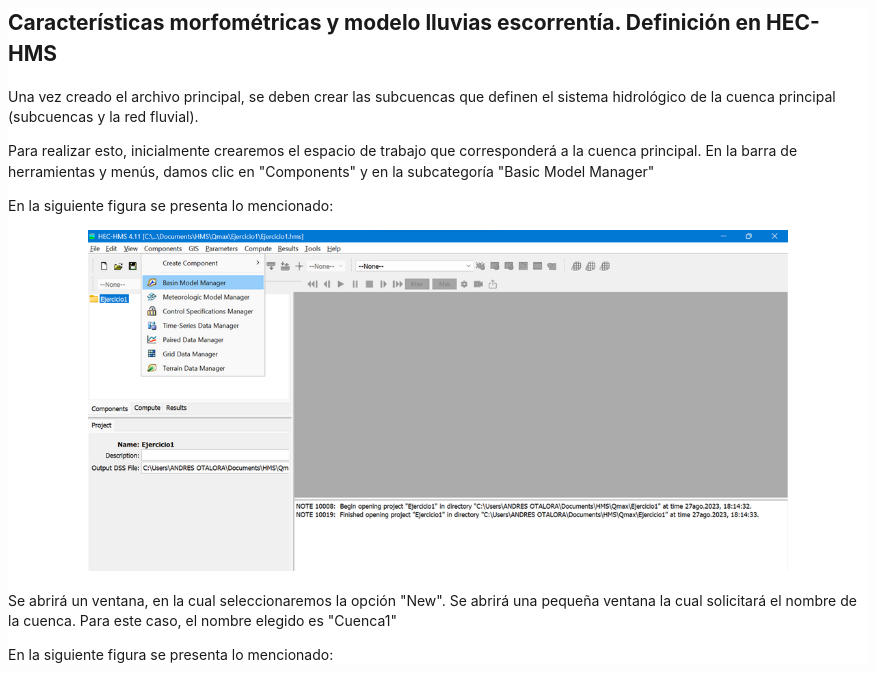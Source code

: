 ## Características morfométricas y modelo lluvias escorrentía. Definición en HEC-HMS

Una vez creado el archivo principal, se deben crear las subcuencas que definen el sistema
hidrológico de la cuenca principal (subcuencas y la red fluvial).

Para realizar esto, inicialmente crearemos el espacio de trabajo que corresponderá a la cuenca principal. 
En la barra de herramientas y menús, damos clic en "Components" y en la subcategoría "Basic Model Manager"

En la siguiente figura se presenta lo mencionado:

<div align="center">
  <img src="Imagenes/FiguraHECHMS_33.PNG" width="700px"> 
</div>

Se abrirá un ventana, en la cual seleccionaremos la opción "New". Se abrirá una pequeña ventana
la cual solicitará el nombre de la cuenca. Para este caso, el nombre elegido es "Cuenca1"

En la siguiente figura se presenta lo mencionado:

<div align="center">